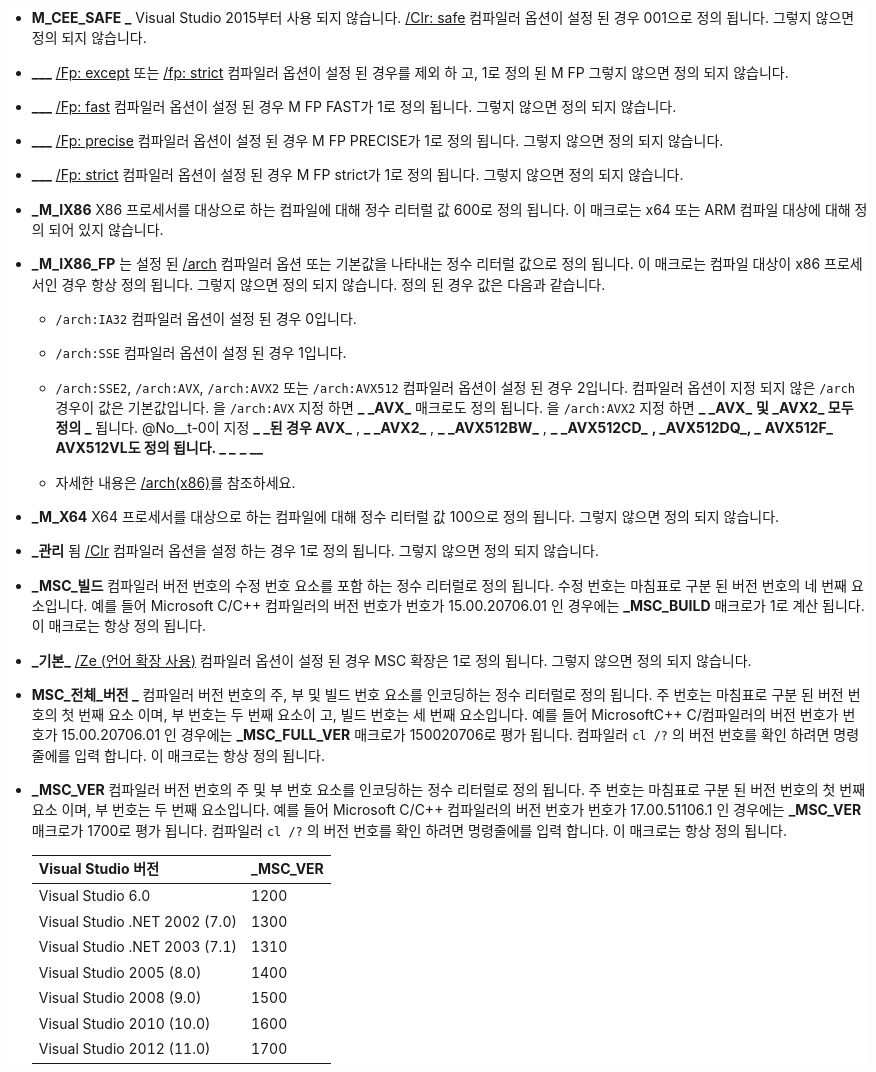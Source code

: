 - **M&#95;CEE&#95;SAFE &#95;** Visual Studio 2015부터 사용 되지 않습니다. [/Clr: safe](../build/reference/clr-common-language-runtime-compilation.md) 컴파일러 옵션이 설정 된 경우 001으로 정의 됩니다. 그렇지 않으면 정의 되지 않습니다.

- **&#95;&#95;&#95;** [/Fp: except](../build/reference/fp-specify-floating-point-behavior.md) 또는 [/fp: strict](../build/reference/fp-specify-floating-point-behavior.md) 컴파일러 옵션이 설정 된 경우를 제외 하 고, 1로 정의 된 M FP 그렇지 않으면 정의 되지 않습니다.

- **&#95;&#95;&#95;** [/Fp: fast](../build/reference/fp-specify-floating-point-behavior.md) 컴파일러 옵션이 설정 된 경우 M FP FAST가 1로 정의 됩니다. 그렇지 않으면 정의 되지 않습니다.

- **&#95;&#95;&#95;** [/Fp: precise](../build/reference/fp-specify-floating-point-behavior.md) 컴파일러 옵션이 설정 된 경우 M FP PRECISE가 1로 정의 됩니다. 그렇지 않으면 정의 되지 않습니다.

- **&#95;&#95;&#95;** [/Fp: strict](../build/reference/fp-specify-floating-point-behavior.md) 컴파일러 옵션이 설정 된 경우 M FP strict가 1로 정의 됩니다. 그렇지 않으면 정의 되지 않습니다.

- **&#95;M&#95;IX86** X86 프로세서를 대상으로 하는 컴파일에 대해 정수 리터럴 값 600로 정의 됩니다. 이 매크로는 x64 또는 ARM 컴파일 대상에 대해 정의 되어 있지 않습니다.

- **&#95;M&#95;IX86&#95;FP** 는 설정 된 [/arch](../build/reference/arch-arm.md) 컴파일러 옵션 또는 기본값을 나타내는 정수 리터럴 값으로 정의 됩니다. 이 매크로는 컴파일 대상이 x86 프로세서인 경우 항상 정의 됩니다. 그렇지 않으면 정의 되지 않습니다. 정의 된 경우 값은 다음과 같습니다.

  - `/arch:IA32` 컴파일러 옵션이 설정 된 경우 0입니다.

  - `/arch:SSE` 컴파일러 옵션이 설정 된 경우 1입니다.

  - `/arch:SSE2`, `/arch:AVX`, `/arch:AVX2` 또는 `/arch:AVX512` 컴파일러 옵션이 설정 된 경우 2입니다. 컴파일러 옵션이 지정 되지 않은 `/arch` 경우이 값은 기본값입니다. 을 `/arch:AVX` 지정 하면 **&#95; &#95;AVX&#95;** 매크로도 정의 됩니다. 을 `/arch:AVX2` 지정 하면 **&#95; &#95;AVX&#95;** **및 &#95;AVX2&#95; 모두 정의 &#95;** 됩니다. @No__t-0이 지정  **&#95; &#95;된 경우 AVX&#95;** ,  **&#95; &#95;AVX2&#95;** ,  **&#95; &#95;AVX512BW&#95;** ,  **&#95; &#95;AVX512CD&#95;** **, &#95;AVX512DQ&#95;, &#95;** **AVX512F&#95; AVX512VL도 정의 됩니다. &#95; &#95;** **&#95; &#95;&#95;**

  - 자세한 내용은 [/arch(x86)](../build/reference/arch-x86.md)를 참조하세요.

- **&#95;M&#95;X64** X64 프로세서를 대상으로 하는 컴파일에 대해 정수 리터럴 값 100으로 정의 됩니다. 그렇지 않으면 정의 되지 않습니다.

- **&#95;관리** 됨 [/Clr](../build/reference/clr-common-language-runtime-compilation.md) 컴파일러 옵션을 설정 하는 경우 1로 정의 됩니다. 그렇지 않으면 정의 되지 않습니다.

- **&#95;MSC&#95;빌드** 컴파일러 버전 번호의 수정 번호 요소를 포함 하는 정수 리터럴로 정의 됩니다. 수정 번호는 마침표로 구분 된 버전 번호의 네 번째 요소입니다. 예를 들어 Microsoft C/C++ 컴파일러의 버전 번호가 번호가 15.00.20706.01 인 경우에는  **&#95;MSC&#95;BUILD** 매크로가 1로 계산 됩니다. 이 매크로는 항상 정의 됩니다.

- **&#95;기본&#95;** [/Ze (언어 확장 사용)](../build/reference/za-ze-disable-language-extensions.md) 컴파일러 옵션이 설정 된 경우 MSC 확장은 1로 정의 됩니다. 그렇지 않으면 정의 되지 않습니다.

- **MSC&#95;전체&#95;버전 &#95;** 컴파일러 버전 번호의 주, 부 및 빌드 번호 요소를 인코딩하는 정수 리터럴로 정의 됩니다. 주 번호는 마침표로 구분 된 버전 번호의 첫 번째 요소 이며, 부 번호는 두 번째 요소이 고, 빌드 번호는 세 번째 요소입니다. 예를 들어 MicrosoftC++ C/컴파일러의 버전 번호가 번호가 15.00.20706.01 인 경우에는  **&#95;MSC&#95;FULL&#95;VER** 매크로가 150020706로 평가 됩니다. 컴파일러 `cl /?` 의 버전 번호를 확인 하려면 명령줄에를 입력 합니다. 이 매크로는 항상 정의 됩니다.

- **&#95;MSC&#95;VER** 컴파일러 버전 번호의 주 및 부 번호 요소를 인코딩하는 정수 리터럴로 정의 됩니다. 주 번호는 마침표로 구분 된 버전 번호의 첫 번째 요소 이며, 부 번호는 두 번째 요소입니다. 예를 들어 Microsoft C/C++ 컴파일러의 버전 번호가 번호가 17.00.51106.1 인 경우에는  **&#95;MSC&#95;VER** 매크로가 1700로 평가 됩니다. 컴파일러 `cl /?` 의 버전 번호를 확인 하려면 명령줄에를 입력 합니다. 이 매크로는 항상 정의 됩니다.

   |Visual Studio 버전|**&#95;MSC&#95;VER**|
   |-|-|
   |Visual Studio 6.0|1200|
   |Visual Studio .NET 2002 (7.0)|1300|
   |Visual Studio .NET 2003 (7.1)|1310|
   |Visual Studio 2005 (8.0)|1400|
   |Visual Studio 2008 (9.0)|1500|
   |Visual Studio 2010 (10.0)|1600|
   |Visual Studio 2012 (11.0)|1700|